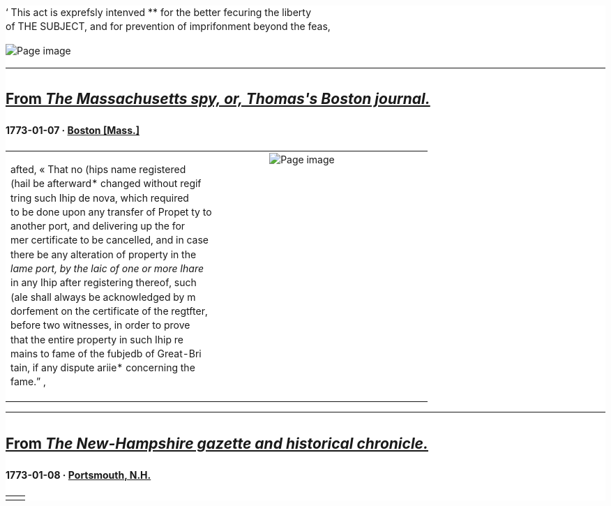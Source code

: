 ‘ This act is exprefsly intenved ** for the better fecuring the liberty  
of THE SUBJECT, and for prevention of imprifonment beyond the feas,
</td><td style="width: 50%; max-height: 75%; margin: auto; display: block;">
<img alt="Page image" src="https://iiif.archive.org/image/iiif/2/sim_the-monthly-review_1769-07_41%2Fsim_the-monthly-review_1769-07_41_jp2.zip%2Fsim_the-monthly-review_1769-07_41_jp2%2Fsim_the-monthly-review_1769-07_41_0032.jp2/pct:7.633587786259542,31.176370155369643,61.45038167938932,22.161516134539866/600,/0/default.jpg"/>
</td>
</tr></table>

---

## [From _The Massachusetts spy, or, Thomas's Boston journal._](https://www.loc.gov/resource/sn83021194/1773-01-07/ed-1/?sp=1)

#### 1773-01-07 &middot; [Boston [Mass.]](http://dbpedia.org/resource/Boston)

<table style="width: 100%;"><tr><td style="width: 50%">

  
afted, « That no (hips name registered  
(hail be afterward* changed without regif­  
tring such Ihip de nova, which required  
to be done upon any transfer of Propet ty to  
another port, and delivering up the for­  
mer certificate to be cancelled, and in case  
there be any alteration of property in the  
*lame port, by the laic of one or more Ihare*  
in any Ihip after registering thereof, such  
(ale shall always be acknowledged by m­  
dorfement on the certificate of the regtfter,  
before two witnesses, in order to prove  
that the entire property in such Ihip re  
mains to fame of the fubjedb of Great-Bri­  
tain, if any dispute ariie* concerning the  
fame.” , 
</td><td style="width: 50%; max-height: 75%; margin: auto; display: block;">
<img alt="Page image" src="https://tile.loc.gov/image-services/iiif/service:ndnp:mb:batch_mb_artemis_ver01:data:sn83021194:00517172169:1773010701:0349/pct:5.491926923291804,30.1025390625,20.822392312419687,12.6220703125/!600,600/0/default.jpg"/>
</td>
</tr></table>

---

## [From _The New-Hampshire gazette and historical chronicle._](https://www.loc.gov/resource/sn83025582/1773-01-08/ed-1/?sp=1)

#### 1773-01-08 &middot; [Portsmouth, N.H.](http://dbpedia.org/resource/Portsmouth%2C_New_Hampshire)

<table style="width: 100%;"><tr><td style="width: 50%">
